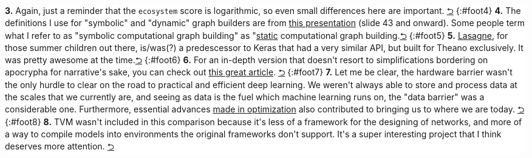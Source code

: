 **3.** Again, just a reminder that the `ecosystem` score is logarithmic, so even small differences here are important. [&#x2B8C;](#foot3_origin)
{:#foot4}
**4.** The definitions I use for "symbolic" and "dynamic" graph builders are from [this presentation](https://www.slideshare.net/slideshow/embed_code/key/BJCTiY3U8UZ7AO) (slide 43 and onward). Some people term what I refer to as "symbolic computational graph building" as "[static](https://stackoverflow.com/questions/46154189/what-is-the-difference-of-static-computational-graphs-in-tensorflow-and-dynamic) computational graph building.[&#x2B8C;](#foot4_origin)
{:#foot5}
**5.** [Lasagne](https://github.com/Lasagne/Lasagne), for those summer children out there, is/was(?) a predescessor to Keras that had a very similar API, but built for Theano exclusively. It was pretty awesome at the time.[&#x2B8C;](#foot5_origin)
{:#foot6}
**6.** For an in-depth version that doesn't resort to simplifications bordering on apocrypha for narrative's sake, you can check out [this great article](http://www.andreykurenkov.com/writing/ai/a-brief-history-of-neural-nets-and-deep-learning/). [&#x2B8C;](#discussion)
{:#foot7}
**7.** Let me be clear, the hardware barrier wasn't the only hurdle to clear on the road to practical and efficient deep learning. We weren't always able to store and process data at the scales that we currently are, and seeing as data is the fuel which machine learning runs on, the "data barrier" was a considerable one. Furthermore, essential advances [made in optimization](https://doi.org/10.1109/5.726791) also contributed to bringing us to where we are today. [&#x2B8C;](#discussion)
{:#foot8}
**8.** TVM wasn't included in this comparison because it's less of a framework for the designing of networks, and more of a way to compile models into environments the original frameworks don't support. It's a super interesting project that I think deserves more attention. [&#x2B8C;](#foot8_origin)

<style>
.center {
  text-align: center;
}
.caption {
  text-align: center;
  margin-top:-30px;
  font-style:italic;
}
</style>